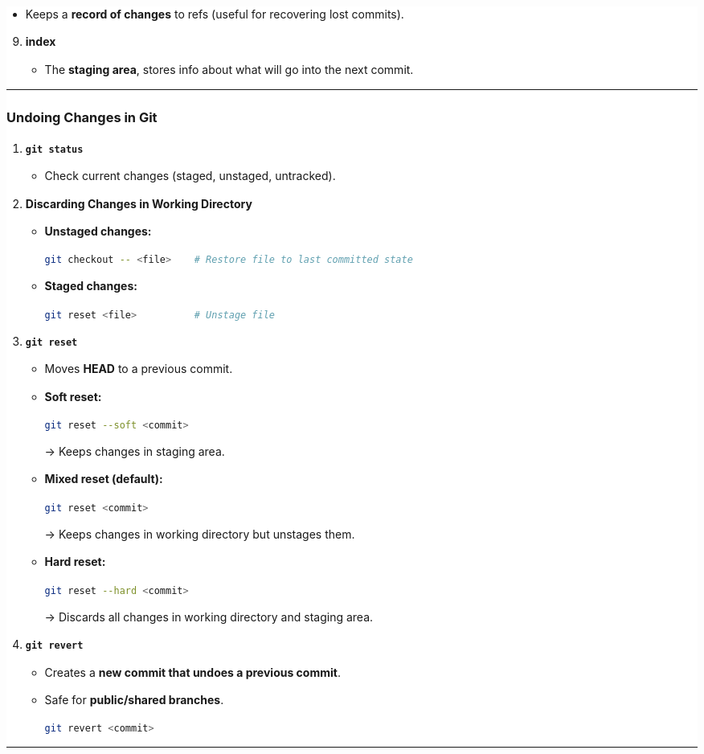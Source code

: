    * Keeps a **record of changes** to refs (useful for recovering lost commits).

9. **index**

   * The **staging area**, stores info about what will go into the next commit.

---

### **Undoing Changes in Git**

1. **`git status`**

   * Check current changes (staged, unstaged, untracked).

2. **Discarding Changes in Working Directory**

   * **Unstaged changes:**

     ```bash
     git checkout -- <file>    # Restore file to last committed state
     ```
   * **Staged changes:**

     ```bash
     git reset <file>          # Unstage file
     ```

3. **`git reset`**

   * Moves **HEAD** to a previous commit.
   * **Soft reset:**

     ```bash
     git reset --soft <commit>
     ```

     → Keeps changes in staging area.
   * **Mixed reset (default):**

     ```bash
     git reset <commit>
     ```

     → Keeps changes in working directory but unstages them.
   * **Hard reset:**

     ```bash
     git reset --hard <commit>
     ```

     → Discards all changes in working directory and staging area.

4. **`git revert`**

   * Creates a **new commit that undoes a previous commit**.
   * Safe for **public/shared branches**.

     ```bash
     git revert <commit>
     ```

---
